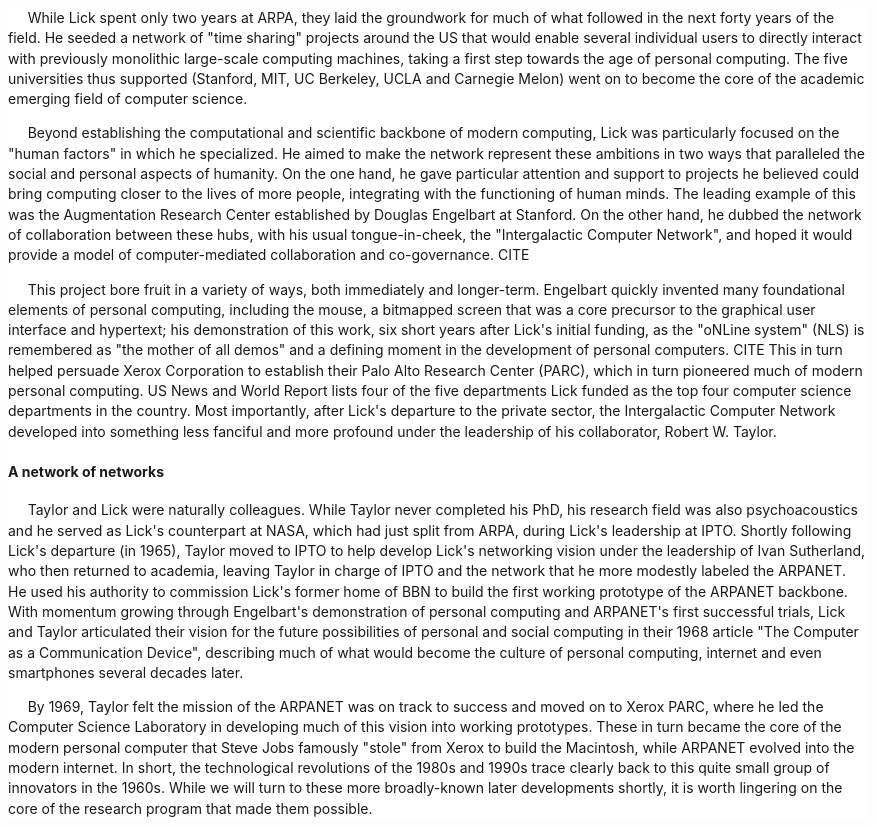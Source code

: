 &nbsp;&nbsp;&nbsp;&nbsp; While Lick spent only two years at ARPA, they laid the groundwork for much of what followed in the next forty years of the field. He seeded a network of "time sharing" projects around the US that would enable several individual users to directly interact with previously monolithic large-scale computing machines, taking a first step towards the age of personal computing.  The five universities thus supported (Stanford, MIT, UC Berkeley, UCLA and Carnegie Melon) went on to become the core of the academic emerging field of computer science.  



&nbsp;&nbsp;&nbsp;&nbsp; Beyond establishing the computational and scientific backbone of modern computing, Lick was particularly focused on the "human factors" in which he specialized.  He aimed to make the network represent these ambitions in two ways that paralleled the social and personal aspects of humanity.  On the one hand, he gave particular attention and support to projects he believed could bring computing closer to the lives of more people, integrating with the functioning of human minds.  The leading example of this was the Augmentation Research Center established by Douglas Engelbart at Stanford.  On the other hand, he dubbed the network of collaboration between these hubs, with his usual tongue-in-cheek, the "Intergalactic Computer Network", and hoped it would provide a model of computer-mediated collaboration and co-governance. CITE

&nbsp;&nbsp;&nbsp;&nbsp; This project bore fruit in a variety of ways, both immediately and longer-term.  Engelbart quickly invented many foundational elements of personal computing, including the mouse, a bitmapped screen that was a core precursor to the graphical user interface and hypertext; his demonstration of this work, six short years after Lick's initial funding, as the "oNLine system" (NLS) is remembered as "the mother of all demos" and a defining moment in the development of personal computers. CITE This in turn helped persuade Xerox Corporation to establish their Palo Alto Research Center (PARC), which in turn pioneered much of modern personal computing.  US News and World Report lists four of the five departments Lick funded as the top four computer science departments in the country.  Most importantly, after Lick's departure to the private sector, the Intergalactic Computer Network developed into something less fanciful and more profound under the leadership of his collaborator, Robert W. Taylor.


#### A network of networks

&nbsp;&nbsp;&nbsp;&nbsp; Taylor and Lick were naturally colleagues.  While Taylor never completed his PhD, his research field was also psychoacoustics and he served as Lick's counterpart at NASA, which had just split from ARPA, during Lick's leadership at IPTO.  Shortly following Lick's departure (in 1965), Taylor moved to IPTO to help develop Lick's networking vision under the leadership of Ivan Sutherland, who then returned to academia, leaving Taylor in charge of IPTO and the network that he more modestly labeled the ARPANET. He used his authority to commission Lick's former home of BBN to build the first working prototype of the ARPANET backbone.  With momentum growing through Engelbart's demonstration of personal computing and ARPANET's first successful trials, Lick and Taylor articulated their vision for the future possibilities of personal and social computing in their 1968 article "The Computer as a Communication Device", describing much of what would become the culture of personal computing, internet and even smartphones several decades later.  

&nbsp;&nbsp;&nbsp;&nbsp; By 1969, Taylor felt the mission of the ARPANET was on track to success and moved on to Xerox PARC, where he led the Computer Science Laboratory in developing much of this vision into working prototypes.  These in turn became the core of the modern personal computer that Steve Jobs famously "stole" from Xerox to build the Macintosh, while ARPANET evolved into the modern internet.  In short, the technological revolutions of the 1980s and 1990s trace clearly back to this quite small group of innovators in the 1960s.  While we will turn to these more broadly-known later developments shortly, it is worth lingering on the core of the research program that made them possible.
